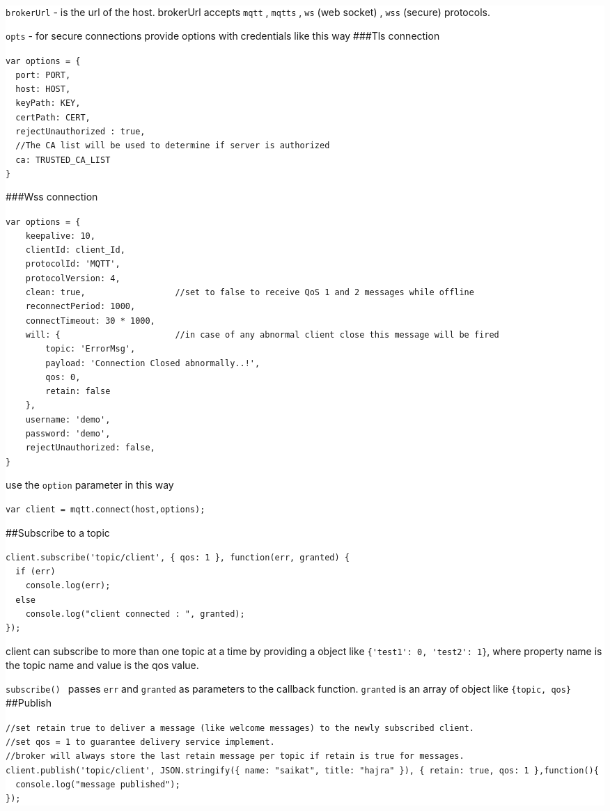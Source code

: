 `brokerUrl` - is the url of the host. brokerUrl accepts `mqtt` , `mqtts` , `ws` (web socket) , `wss` (secure)  protocols.

`opts` - for secure connections provide options with credentials like this way
###Tls connection
```node
var options = {
  port: PORT,
  host: HOST,
  keyPath: KEY,
  certPath: CERT,
  rejectUnauthorized : true, 
  //The CA list will be used to determine if server is authorized
  ca: TRUSTED_CA_LIST
}
```
###Wss connection
```node
var options = {
    keepalive: 10,
    clientId: client_Id,
    protocolId: 'MQTT',
    protocolVersion: 4,
    clean: true,                  //set to false to receive QoS 1 and 2 messages while offline
    reconnectPeriod: 1000,
    connectTimeout: 30 * 1000,
    will: {                       //in case of any abnormal client close this message will be fired
        topic: 'ErrorMsg',
        payload: 'Connection Closed abnormally..!',
        qos: 0,
        retain: false
    },
    username: 'demo',
    password: 'demo',
    rejectUnauthorized: false,
}
```
use the `option` parameter in this way
```node
var client = mqtt.connect(host,options);
```
##Subscribe to a topic
```node
client.subscribe('topic/client', { qos: 1 }, function(err, granted) {
  if (err)
    console.log(err);
  else
    console.log("client connected : ", granted);
});
```
client can subscribe to more than one topic at a time by providing a object like `{'test1': 0, 'test2': 1}`, where property name is the topic name and value is the qos value.

`subscribe() ` passes `err` and `granted` as parameters to the callback function. `granted` is an array of object like
`{topic, qos}`
##Publish 
```node
//set retain true to deliver a message (like welcome messages) to the newly subscribed client.
//set qos = 1 to guarantee delivery service implement. 
//broker will always store the last retain message per topic if retain is true for messages.
client.publish('topic/client', JSON.stringify({ name: "saikat", title: "hajra" }), { retain: true, qos: 1 },function(){
  console.log("message published");
});
```
